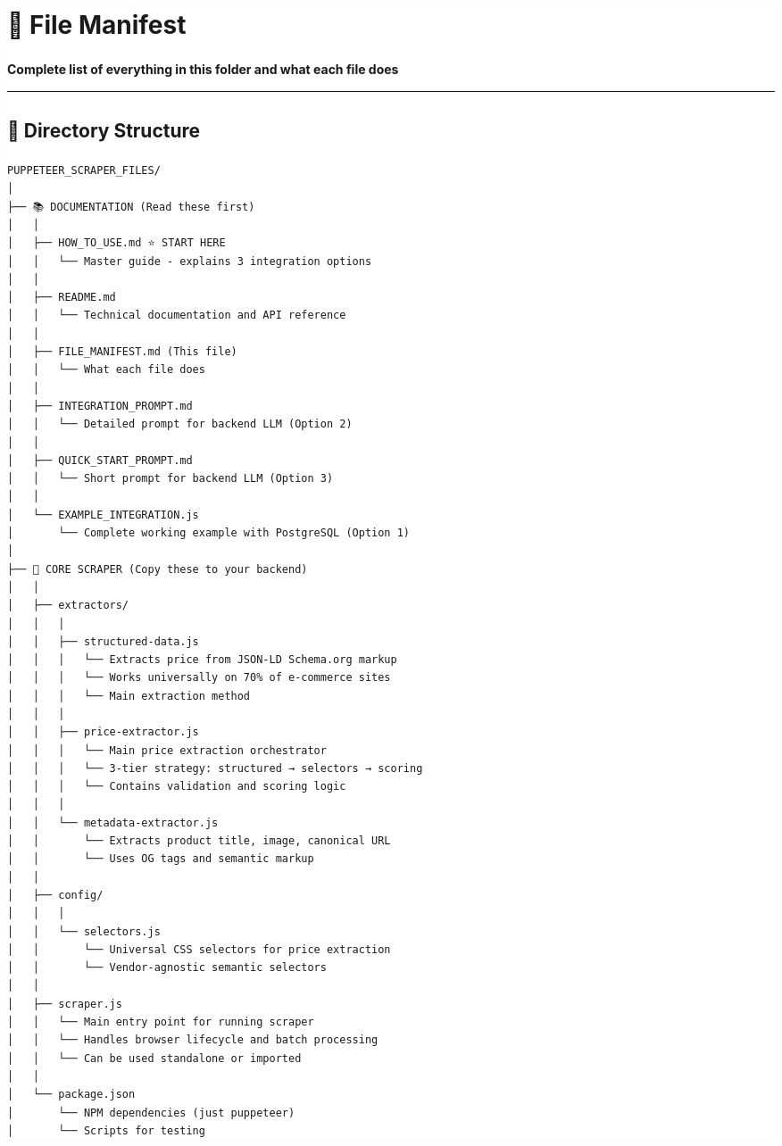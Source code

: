 # 📁 File Manifest

**Complete list of everything in this folder and what each file does**

---

## 📂 Directory Structure

```
PUPPETEER_SCRAPER_FILES/
│
├── 📚 DOCUMENTATION (Read these first)
│   │
│   ├── HOW_TO_USE.md ⭐ START HERE
│   │   └── Master guide - explains 3 integration options
│   │
│   ├── README.md
│   │   └── Technical documentation and API reference
│   │
│   ├── FILE_MANIFEST.md (This file)
│   │   └── What each file does
│   │
│   ├── INTEGRATION_PROMPT.md
│   │   └── Detailed prompt for backend LLM (Option 2)
│   │
│   ├── QUICK_START_PROMPT.md
│   │   └── Short prompt for backend LLM (Option 3)
│   │
│   └── EXAMPLE_INTEGRATION.js
│       └── Complete working example with PostgreSQL (Option 1)
│
├── 🔧 CORE SCRAPER (Copy these to your backend)
│   │
│   ├── extractors/
│   │   │
│   │   ├── structured-data.js
│   │   │   └── Extracts price from JSON-LD Schema.org markup
│   │   │   └── Works universally on 70% of e-commerce sites
│   │   │   └── Main extraction method
│   │   │
│   │   ├── price-extractor.js
│   │   │   └── Main price extraction orchestrator
│   │   │   └── 3-tier strategy: structured → selectors → scoring
│   │   │   └── Contains validation and scoring logic
│   │   │
│   │   └── metadata-extractor.js
│   │       └── Extracts product title, image, canonical URL
│   │       └── Uses OG tags and semantic markup
│   │
│   ├── config/
│   │   │
│   │   └── selectors.js
│   │       └── Universal CSS selectors for price extraction
│   │       └── Vendor-agnostic semantic selectors
│   │
│   ├── scraper.js
│   │   └── Main entry point for running scraper
│   │   └── Handles browser lifecycle and batch processing
│   │   └── Can be used standalone or imported
│   │
│   └── package.json
│       └── NPM dependencies (just puppeteer)
│       └── Scripts for testing
```